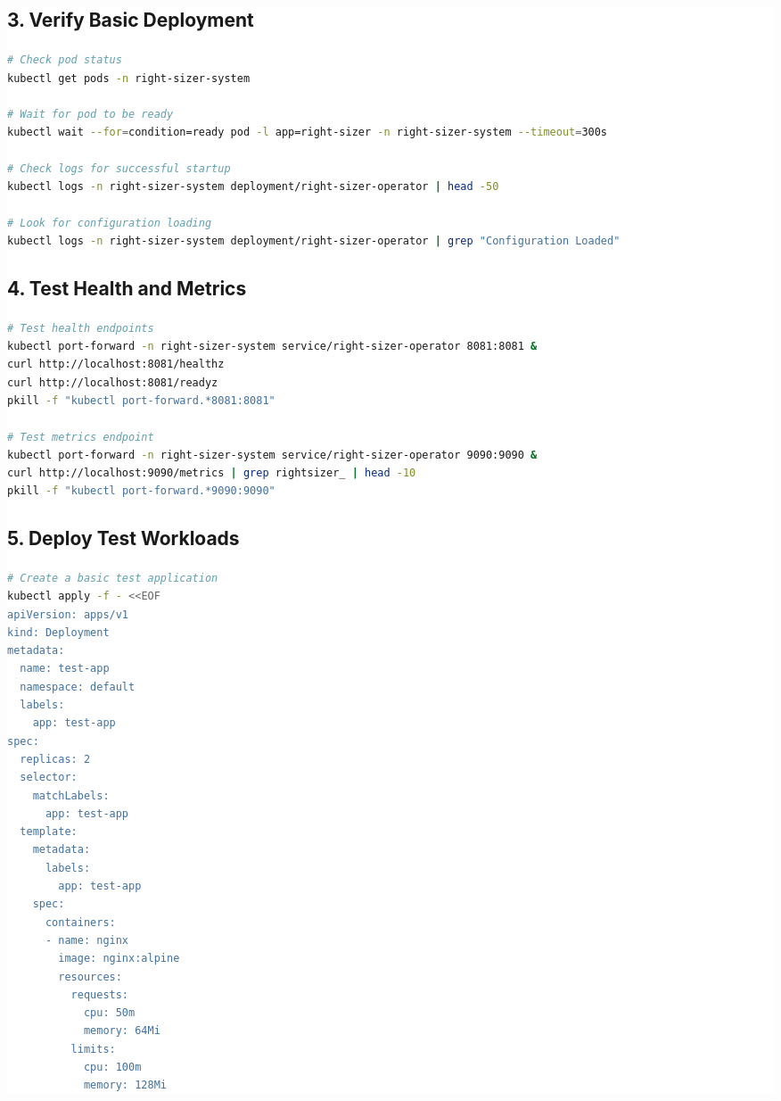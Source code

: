 ## 3. Verify Basic Deployment

```bash
# Check pod status
kubectl get pods -n right-sizer-system

# Wait for pod to be ready
kubectl wait --for=condition=ready pod -l app=right-sizer -n right-sizer-system --timeout=300s

# Check logs for successful startup
kubectl logs -n right-sizer-system deployment/right-sizer-operator | head -50

# Look for configuration loading
kubectl logs -n right-sizer-system deployment/right-sizer-operator | grep "Configuration Loaded"
```

## 4. Test Health and Metrics

```bash
# Test health endpoints
kubectl port-forward -n right-sizer-system service/right-sizer-operator 8081:8081 &
curl http://localhost:8081/healthz
curl http://localhost:8081/readyz
pkill -f "kubectl port-forward.*8081:8081"

# Test metrics endpoint
kubectl port-forward -n right-sizer-system service/right-sizer-operator 9090:9090 &
curl http://localhost:9090/metrics | grep rightsizer_ | head -10
pkill -f "kubectl port-forward.*9090:9090"
```

## 5. Deploy Test Workloads

```bash
# Create a basic test application
kubectl apply -f - <<EOF
apiVersion: apps/v1
kind: Deployment
metadata:
  name: test-app
  namespace: default
  labels:
    app: test-app
spec:
  replicas: 2
  selector:
    matchLabels:
      app: test-app
  template:
    metadata:
      labels:
        app: test-app
    spec:
      containers:
      - name: nginx
        image: nginx:alpine
        resources:
          requests:
            cpu: 50m
            memory: 64Mi
          limits:
            cpu: 100m
            memory: 128Mi
```